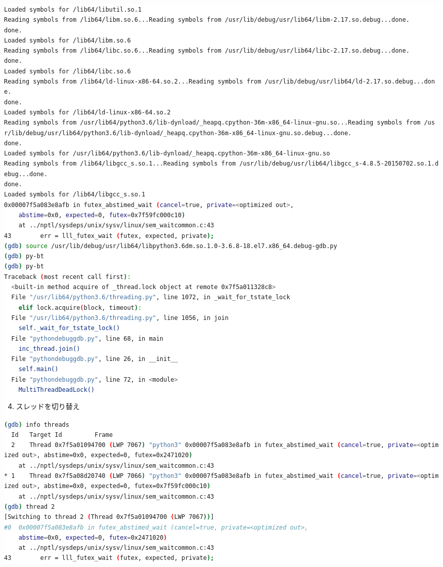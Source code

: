 ``` Bash
Loaded symbols for /lib64/libutil.so.1
Reading symbols from /lib64/libm.so.6...Reading symbols from /usr/lib/debug/usr/lib64/libm-2.17.so.debug...done.
done.
Loaded symbols for /lib64/libm.so.6
Reading symbols from /lib64/libc.so.6...Reading symbols from /usr/lib/debug/usr/lib64/libc-2.17.so.debug...done.
done.
Loaded symbols for /lib64/libc.so.6
Reading symbols from /lib64/ld-linux-x86-64.so.2...Reading symbols from /usr/lib/debug/usr/lib64/ld-2.17.so.debug...done.
done.
Loaded symbols for /lib64/ld-linux-x86-64.so.2
Reading symbols from /usr/lib64/python3.6/lib-dynload/_heapq.cpython-36m-x86_64-linux-gnu.so...Reading symbols from /usr/lib/debug/usr/lib64/python3.6/lib-dynload/_heapq.cpython-36m-x86_64-linux-gnu.so.debug...done.
done.
Loaded symbols for /usr/lib64/python3.6/lib-dynload/_heapq.cpython-36m-x86_64-linux-gnu.so
Reading symbols from /lib64/libgcc_s.so.1...Reading symbols from /usr/lib/debug/usr/lib64/libgcc_s-4.8.5-20150702.so.1.debug...done.
done.
Loaded symbols for /lib64/libgcc_s.so.1
0x00007f5a083e8afb in futex_abstimed_wait (cancel=true, private=<optimized out>, 
    abstime=0x0, expected=0, futex=0x7f59fc000c10)
    at ../nptl/sysdeps/unix/sysv/linux/sem_waitcommon.c:43
43	      err = lll_futex_wait (futex, expected, private);
(gdb) source /usr/lib/debug/usr/lib64/libpython3.6dm.so.1.0-3.6.8-18.el7.x86_64.debug-gdb.py
(gdb) py-bt
(gdb) py-bt
Traceback (most recent call first):
  <built-in method acquire of _thread.lock object at remote 0x7f5a011328c8>
  File "/usr/lib64/python3.6/threading.py", line 1072, in _wait_for_tstate_lock
    elif lock.acquire(block, timeout):
  File "/usr/lib64/python3.6/threading.py", line 1056, in join
    self._wait_for_tstate_lock()
  File "pythondebuggdb.py", line 68, in main
    inc_thread.join()
  File "pythondebuggdb.py", line 26, in __init__
    self.main()
  File "pythondebuggdb.py", line 72, in <module>
    MultiThreadDeadLock()
```

4. スレッドを切り替え
``` Bash
(gdb) info threads
  Id   Target Id         Frame 
  2    Thread 0x7f5a01094700 (LWP 7067) "python3" 0x00007f5a083e8afb in futex_abstimed_wait (cancel=true, private=<optimized out>, abstime=0x0, expected=0, futex=0x2471020)
    at ../nptl/sysdeps/unix/sysv/linux/sem_waitcommon.c:43
* 1    Thread 0x7f5a08d20740 (LWP 7066) "python3" 0x00007f5a083e8afb in futex_abstimed_wait (cancel=true, private=<optimized out>, abstime=0x0, expected=0, futex=0x7f59fc000c10)
    at ../nptl/sysdeps/unix/sysv/linux/sem_waitcommon.c:43
(gdb) thread 2
[Switching to thread 2 (Thread 0x7f5a01094700 (LWP 7067))]
#0  0x00007f5a083e8afb in futex_abstimed_wait (cancel=true, private=<optimized out>, 
    abstime=0x0, expected=0, futex=0x2471020)
    at ../nptl/sysdeps/unix/sysv/linux/sem_waitcommon.c:43
43	      err = lll_futex_wait (futex, expected, private);
```


[^1]: [Debugging an inactive python process](https://medium.com/python-pandemonium/debugging-an-inactive-python-process-2b11f88730c7)
[^2]: [Qiita:Pythonでgdbを操作する。](https://qiita.com/sakaia/items/1ede177f56058e7d6997)